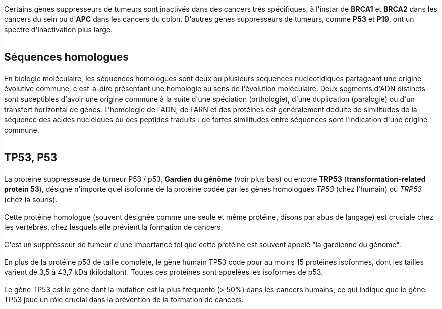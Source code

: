 Certains gènes suppresseurs de tumeurs sont inactivés dans des cancers très spécifiques, à l'instar de **BRCA1** et **BRCA2** dans les cancers du sein ou d'**APC** dans les cancers du colon. D'autres gènes suppresseurs de tumeurs, comme **P53** et **P19**, ont un spectre d'inactivation plus large.

## Séquences homologues

En biologie moléculaire, les séquences homologues sont deux ou plusieurs séquences nucléotidiques partageant une origine évolutive commune, c'est-à-dire présentant une homologie au sens de l'évolution moléculaire. Deux segments d'ADN distincts sont suceptibles d'avoir une origine commune à la suite d'une spéciation (orthologie), d'une duplication (paralogie) ou d'un transfert horizontal de gènes. L'homologie de l'ADN, de l'ARN et des protéines est généralement déduite de similitudes de la séquence des acides nucléiques ou des peptides traduits : de fortes similitudes entre séquences sont l'indication d'une origine commune.

## TP53, P53

La protéine suppresseuse de tumeur P53 / p53, **Gardien du génôme** (voir plus bas) ou encore **TRP53** (**transformation-related protein 53**), désigne n'importe quel isoforme de la protéine codée par les gènes homologues *TP53* (chez l'humain) ou *TRP53* (chez la souris).

Cette protéine homologue (souvent désignée comme une seule et même protéine, disons par abus de langage) est cruciale chez les vertébrés, chez lesquels elle prévient la formation de cancers.

C'est un suppresseur de tumeur d'une importance tel que cette protéine est souvent appelé "la gardienne du génome".

En plus de la protéine p53 de taille complète, le gène humain TP53 code pour au moins 15 protéines isoformes, dont les tailles varient de 3,5 à 43,7 kDa (kilodalton). Toutes ces protéines sont appelées les isoformes de p53.

Le gène TP53 est le gène dont la mutation est la plus fréquente (> 50%) dans les cancers humains, ce qui indique que le gène TP53 joue un rôle crucial dans la prévention de la formation de cancers.